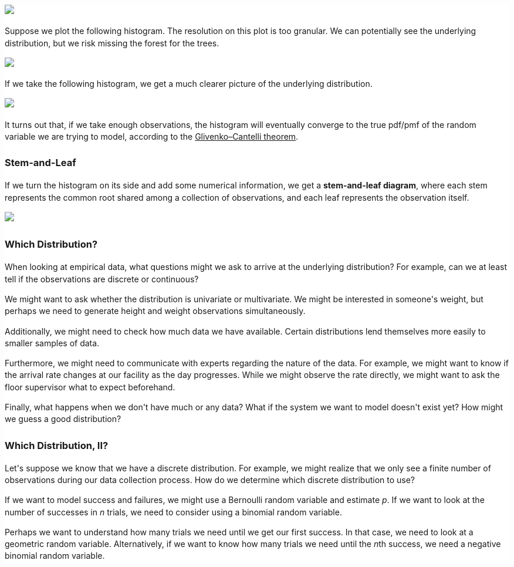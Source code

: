 ![](https://assets.omscs.io/notes/2020-10-27-21-36-33.png)

Suppose we plot the following histogram. The resolution on this plot is too granular. We can potentially see the underlying distribution, but we risk missing the forest for the trees.

![](https://assets.omscs.io/notes/2020-10-27-21-57-17.png)

If we take the following histogram, we get a much clearer picture of the underlying distribution.

![](https://assets.omscs.io/notes/2020-10-27-21-57-57.png)

It turns out that, if we take enough observations, the histogram will eventually converge to the true pdf/pmf of the random variable we are trying to model, according to the [Glivenko–Cantelli theorem](https://en.wikipedia.org/wiki/Glivenko%E2%80%93Cantelli_theorem).

### Stem-and-Leaf

If we turn the histogram on its side and add some numerical information, we get a **stem-and-leaf diagram**, where each stem represents the common root shared among a collection of observations, and each leaf represents the observation itself.

![](https://assets.omscs.io/notes/2020-10-27-22-00-43.png)

### Which Distribution?

When looking at empirical data, what questions might we ask to arrive at the underlying distribution? For example, can we at least tell if the observations are discrete or continuous?

We might want to ask whether the distribution is univariate or multivariate. We might be interested in someone's weight, but perhaps we need to generate height and weight observations simultaneously.

Additionally, we might need to check how much data we have available. Certain distributions lend themselves more easily to smaller samples of data.

Furthermore, we might need to communicate with experts regarding the nature of the data. For example, we might want to know if the arrival rate changes at our facility as the day progresses. While we might observe the rate directly, we might want to ask the floor supervisor what to expect beforehand.

Finally, what happens when we don't have much or any data? What if the system we want to model doesn't exist yet? How might we guess a good distribution?

### Which Distribution, II?

Let's suppose we know that we have a discrete distribution. For example, we might realize that we only see a finite number of observations during our data collection process. How do we determine which discrete distribution to use?

If we want to model success and failures, we might use a Bernoulli random variable and estimate $p$. If we want to look at the number of successes in $n$ trials, we need to consider using a binomial random variable.

Perhaps we want to understand how many trials we need until we get our first success. In that case, we need to look at a geometric random variable. Alternatively, if we want to know how many trials we need until the $n$th success, we need a negative binomial random variable.

